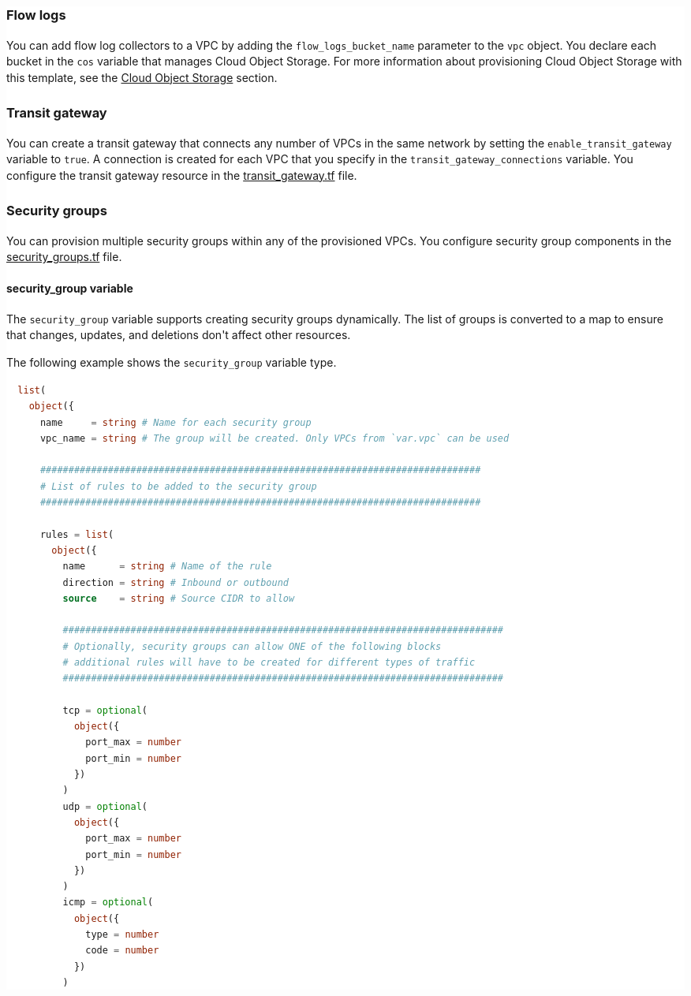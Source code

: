 ### Flow logs

You can add flow log collectors to a VPC by adding the `flow_logs_bucket_name` parameter to the `vpc` object. You declare each bucket in the `cos` variable that manages Cloud Object Storage. For more information about provisioning Cloud Object Storage with this template, see the [Cloud Object Storage](#cloud-object-storage) section.

### Transit gateway

You can create a transit gateway that connects any number of VPCs in the same network by setting the `enable_transit_gateway` variable to `true`. A connection is created for each VPC that you specify in the `transit_gateway_connections` variable. You configure the transit gateway resource in the [transit_gateway.tf](/transit_gateway.tf) file.

### Security groups

You can provision multiple security groups within any of the provisioned VPCs. You configure security group components in the [security_groups.tf](./security_groups.tf) file.

#### security_group variable

The `security_group` variable supports creating security groups dynamically. The list of groups is converted to a map to ensure that changes, updates, and deletions don't affect other resources.

The following example shows the `security_group` variable type.

```terraform
  list(
    object({
      name     = string # Name for each security group
      vpc_name = string # The group will be created. Only VPCs from `var.vpc` can be used

      ##############################################################################
      # List of rules to be added to the security group
      ##############################################################################

      rules = list(
        object({
          name      = string # Name of the rule
          direction = string # Inbound or outbound
          source    = string # Source CIDR to allow

          ##############################################################################
          # Optionally, security groups can allow ONE of the following blocks
          # additional rules will have to be created for different types of traffic
          ##############################################################################

          tcp = optional(
            object({
              port_max = number
              port_min = number
            })
          )
          udp = optional(
            object({
              port_max = number
              port_min = number
            })
          )
          icmp = optional(
            object({
              type = number
              code = number
            })
          )
```